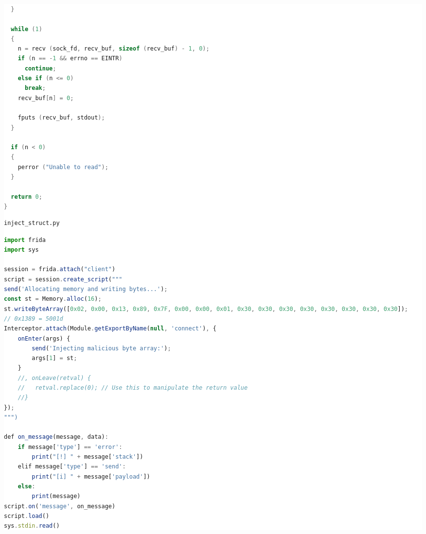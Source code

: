 ```c
  }

  while (1)
  {
    n = recv (sock_fd, recv_buf, sizeof (recv_buf) - 1, 0);
    if (n == -1 && errno == EINTR)
      continue;
    else if (n <= 0)
      break;
    recv_buf[n] = 0;

    fputs (recv_buf, stdout);
  }

  if (n < 0)
  {
    perror ("Unable to read");
  }

  return 0;
}
```

`inject_struct.py`

```javascript
import frida
import sys

session = frida.attach("client")
script = session.create_script("""
send('Allocating memory and writing bytes...');
const st = Memory.alloc(16);
st.writeByteArray([0x02, 0x00, 0x13, 0x89, 0x7F, 0x00, 0x00, 0x01, 0x30, 0x30, 0x30, 0x30, 0x30, 0x30, 0x30, 0x30]);
// 0x1389 = 5001d
Interceptor.attach(Module.getExportByName(null, 'connect'), {
    onEnter(args) {
        send('Injecting malicious byte array:');
        args[1] = st;
    }
    //, onLeave(retval) {
    //   retval.replace(0); // Use this to manipulate the return value
    //}
});
""")

def on_message(message, data):
    if message['type'] == 'error':
        print("[!] " + message['stack'])
    elif message['type'] == 'send':
        print("[i] " + message['payload'])
    else:
        print(message)
script.on('message', on_message)
script.load()
sys.stdin.read()
```
